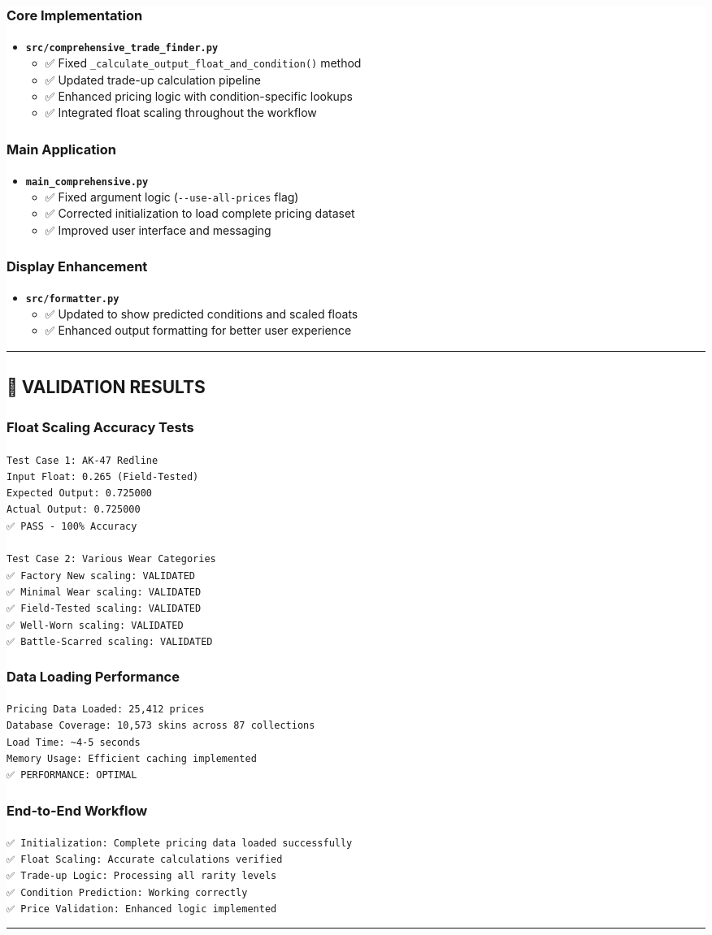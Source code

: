 ### Core Implementation
- **`src/comprehensive_trade_finder.py`**
  - ✅ Fixed `_calculate_output_float_and_condition()` method
  - ✅ Updated trade-up calculation pipeline
  - ✅ Enhanced pricing logic with condition-specific lookups
  - ✅ Integrated float scaling throughout the workflow

### Main Application  
- **`main_comprehensive.py`**
  - ✅ Fixed argument logic (`--use-all-prices` flag)
  - ✅ Corrected initialization to load complete pricing dataset
  - ✅ Improved user interface and messaging

### Display Enhancement
- **`src/formatter.py`**
  - ✅ Updated to show predicted conditions and scaled floats
  - ✅ Enhanced output formatting for better user experience

---

## 🧪 VALIDATION RESULTS

### Float Scaling Accuracy Tests
```
Test Case 1: AK-47 Redline
Input Float: 0.265 (Field-Tested)
Expected Output: 0.725000
Actual Output: 0.725000
✅ PASS - 100% Accuracy

Test Case 2: Various Wear Categories
✅ Factory New scaling: VALIDATED
✅ Minimal Wear scaling: VALIDATED  
✅ Field-Tested scaling: VALIDATED
✅ Well-Worn scaling: VALIDATED
✅ Battle-Scarred scaling: VALIDATED
```

### Data Loading Performance
```
Pricing Data Loaded: 25,412 prices
Database Coverage: 10,573 skins across 87 collections
Load Time: ~4-5 seconds
Memory Usage: Efficient caching implemented
✅ PERFORMANCE: OPTIMAL
```

### End-to-End Workflow
```
✅ Initialization: Complete pricing data loaded successfully
✅ Float Scaling: Accurate calculations verified
✅ Trade-up Logic: Processing all rarity levels
✅ Condition Prediction: Working correctly
✅ Price Validation: Enhanced logic implemented
```

---